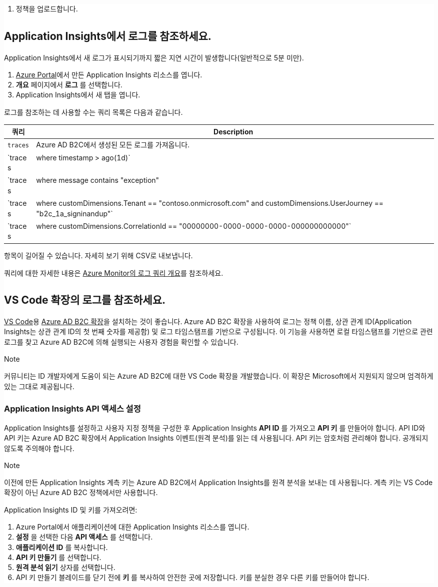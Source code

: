 1. 정책을 업로드합니다.

## <a name="see-the-logs-in-application-insights"></a>Application Insights에서 로그를 참조하세요.

Application Insights에서 새 로그가 표시되기까지 짧은 지연 시간이 발생합니다(일반적으로 5분 미만).

1. [Azure Portal](https://portal.azure.com)에서 만든 Application Insights 리소스를 엽니다.
1. **개요** 페이지에서 **로그** 를 선택합니다.
1. Application Insights에서 새 탭을 엽니다.

로그를 참조하는 데 사용할 수는 쿼리 목록은 다음과 같습니다.

| 쿼리 | Description |
|---------------------|--------------------|
| `traces` | Azure AD B2C에서 생성된 모든 로그를 가져옵니다. |
| `traces | where timestamp > ago(1d)` | Azure AD B2C에서 최근까지 생성된 모든 로그를 가져옵니다.|
| `traces | where message contains "exception" | where timestamp > ago(2h)`|  지난 2시간 동안 오류가 발생한 모든 로그를 가져옵니다.|
| `traces | where customDimensions.Tenant == "contoso.onmicrosoft.com" and customDimensions.UserJourney  == "b2c_1a_signinandup"` | Azure AD B2C *contoso.onmicrosoft.com* 테넌트에 의해 생성된 모든 로그를 가져오고 사용자 경험은 *b2c_1a_signinandup* 입니다. |
| `traces | where customDimensions.CorrelationId == "00000000-0000-0000-0000-000000000000"`| 상관 관계 ID에 대해 Azure AD B2C에 의해 생성된 모든 로그를 가져옵니다. 상관 관계 ID를 사용자의 상관 관계 ID로 바꿉니다. | 

항목이 길어질 수 있습니다. 자세히 보기 위해 CSV로 내보냅니다.

쿼리에 대한 자세한 내용은 [Azure Monitor의 로그 쿼리 개요](../azure-monitor/logs/log-query-overview.md)를 참조하세요.

## <a name="see-the-logs-in-vs-code-extension"></a>VS Code 확장의 로그를 참조하세요.

[VS Code](https://code.visualstudio.com/)용 [Azure AD B2C 확장](https://marketplace.visualstudio.com/items?itemName=AzureADB2CTools.aadb2c)을 설치하는 것이 좋습니다. Azure AD B2C 확장을 사용하여 로그는 정책 이름, 상관 관계 ID(Application Insights는 상관 관계 ID의 첫 번째 숫자를 제공함) 및 로그 타임스탬프를 기반으로 구성됩니다. 이 기능을 사용하면 로컬 타임스탬프를 기반으로 관련 로그를 찾고 Azure AD B2C에 의해 실행되는 사용자 경험을 확인할 수 있습니다.

> [!NOTE]
> 커뮤니티는 ID 개발자에게 도움이 되는 Azure AD B2C에 대한 VS Code 확장을 개발했습니다. 이 확장은 Microsoft에서 지원되지 않으며 엄격하게 있는 그대로 제공됩니다.

### <a name="set-application-insights-api-access"></a>Application Insights API 액세스 설정

Application Insights를 설정하고 사용자 지정 정책을 구성한 후 Application Insights **API ID** 를 가져오고 **API 키** 를 만들어야 합니다. API ID와 API 키는 Azure AD B2C 확장에서 Application Insights 이벤트(원격 분석)를 읽는 데 사용됩니다. API 키는 암호처럼 관리해야 합니다. 공개되지 않도록 주의해야 합니다.

> [!NOTE]
> 이전에 만든 Application Insights 계측 키는 Azure AD B2C에서 Application Insights를 원격 분석을 보내는 데 사용됩니다. 계측 키는 VS Code 확장이 아닌 Azure AD B2C 정책에서만 사용합니다.

Application Insights ID 및 키를 가져오려면:

1. Azure Portal에서 애플리케이션에 대한 Application Insights 리소스를 엽니다.
1. **설정** 을 선택한 다음 **API 액세스** 를 선택합니다.
1. **애플리케이션 ID** 를 복사합니다.
1. **API 키 만들기** 를 선택합니다.
1. **원격 분석 읽기** 상자를 선택합니다.
1. API 키 만들기 블레이드를 닫기 전에 **키** 를 복사하여 안전한 곳에 저장합니다. 키를 분실한 경우 다른 키를 만들어야 합니다.
